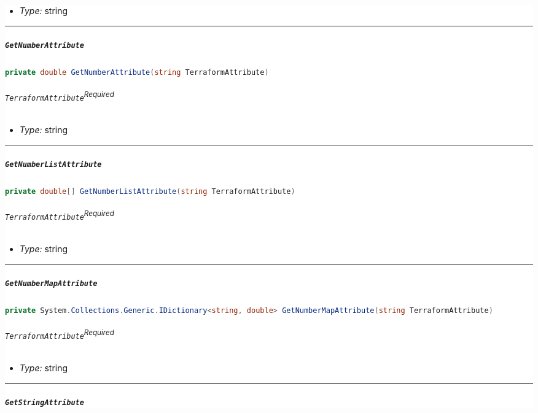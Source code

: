 - *Type:* string

---

##### `GetNumberAttribute` <a name="GetNumberAttribute" id="rhizo-co-terraform-provider-wiz.automationRuleAwsSns.AutomationRuleAwsSns.getNumberAttribute"></a>

```csharp
private double GetNumberAttribute(string TerraformAttribute)
```

###### `TerraformAttribute`<sup>Required</sup> <a name="TerraformAttribute" id="rhizo-co-terraform-provider-wiz.automationRuleAwsSns.AutomationRuleAwsSns.getNumberAttribute.parameter.terraformAttribute"></a>

- *Type:* string

---

##### `GetNumberListAttribute` <a name="GetNumberListAttribute" id="rhizo-co-terraform-provider-wiz.automationRuleAwsSns.AutomationRuleAwsSns.getNumberListAttribute"></a>

```csharp
private double[] GetNumberListAttribute(string TerraformAttribute)
```

###### `TerraformAttribute`<sup>Required</sup> <a name="TerraformAttribute" id="rhizo-co-terraform-provider-wiz.automationRuleAwsSns.AutomationRuleAwsSns.getNumberListAttribute.parameter.terraformAttribute"></a>

- *Type:* string

---

##### `GetNumberMapAttribute` <a name="GetNumberMapAttribute" id="rhizo-co-terraform-provider-wiz.automationRuleAwsSns.AutomationRuleAwsSns.getNumberMapAttribute"></a>

```csharp
private System.Collections.Generic.IDictionary<string, double> GetNumberMapAttribute(string TerraformAttribute)
```

###### `TerraformAttribute`<sup>Required</sup> <a name="TerraformAttribute" id="rhizo-co-terraform-provider-wiz.automationRuleAwsSns.AutomationRuleAwsSns.getNumberMapAttribute.parameter.terraformAttribute"></a>

- *Type:* string

---

##### `GetStringAttribute` <a name="GetStringAttribute" id="rhizo-co-terraform-provider-wiz.automationRuleAwsSns.AutomationRuleAwsSns.getStringAttribute"></a>
